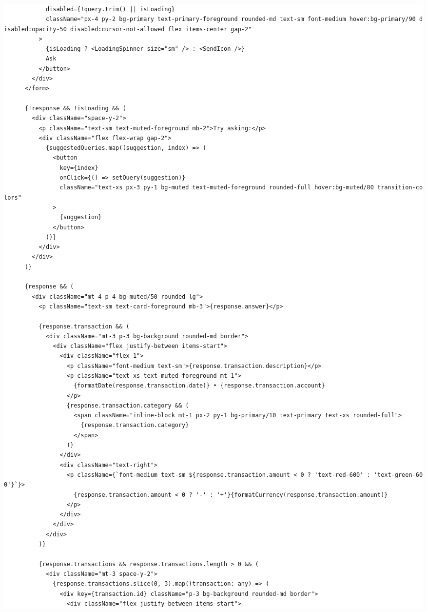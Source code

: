 ```tsx
            disabled={!query.trim() || isLoading}
            className="px-4 py-2 bg-primary text-primary-foreground rounded-md text-sm font-medium hover:bg-primary/90 disabled:opacity-50 disabled:cursor-not-allowed flex items-center gap-2"
          >
            {isLoading ? <LoadingSpinner size="sm" /> : <SendIcon />}
            Ask
          </button>
        </div>
      </form>

      {!response && !isLoading && (
        <div className="space-y-2">
          <p className="text-sm text-muted-foreground mb-2">Try asking:</p>
          <div className="flex flex-wrap gap-2">
            {suggestedQueries.map((suggestion, index) => (
              <button
                key={index}
                onClick={() => setQuery(suggestion)}
                className="text-xs px-3 py-1 bg-muted text-muted-foreground rounded-full hover:bg-muted/80 transition-colors"
              >
                {suggestion}
              </button>
            ))}
          </div>
        </div>
      )}

      {response && (
        <div className="mt-4 p-4 bg-muted/50 rounded-lg">
          <p className="text-sm text-card-foreground mb-3">{response.answer}</p>

          {response.transaction && (
            <div className="mt-3 p-3 bg-background rounded-md border">
              <div className="flex justify-between items-start">
                <div className="flex-1">
                  <p className="font-medium text-sm">{response.transaction.description}</p>
                  <p className="text-xs text-muted-foreground mt-1">
                    {formatDate(response.transaction.date)} • {response.transaction.account}
                  </p>
                  {response.transaction.category && (
                    <span className="inline-block mt-1 px-2 py-1 bg-primary/10 text-primary text-xs rounded-full">
                      {response.transaction.category}
                    </span>
                  )}
                </div>
                <div className="text-right">
                  <p className={`font-medium text-sm ${response.transaction.amount < 0 ? 'text-red-600' : 'text-green-600'}`}>
                    {response.transaction.amount < 0 ? '-' : '+'}{formatCurrency(response.transaction.amount)}
                  </p>
                </div>
              </div>
            </div>
          )}

          {response.transactions && response.transactions.length > 0 && (
            <div className="mt-3 space-y-2">
              {response.transactions.slice(0, 3).map((transaction: any) => (
                <div key={transaction.id} className="p-3 bg-background rounded-md border">
                  <div className="flex justify-between items-start">
```